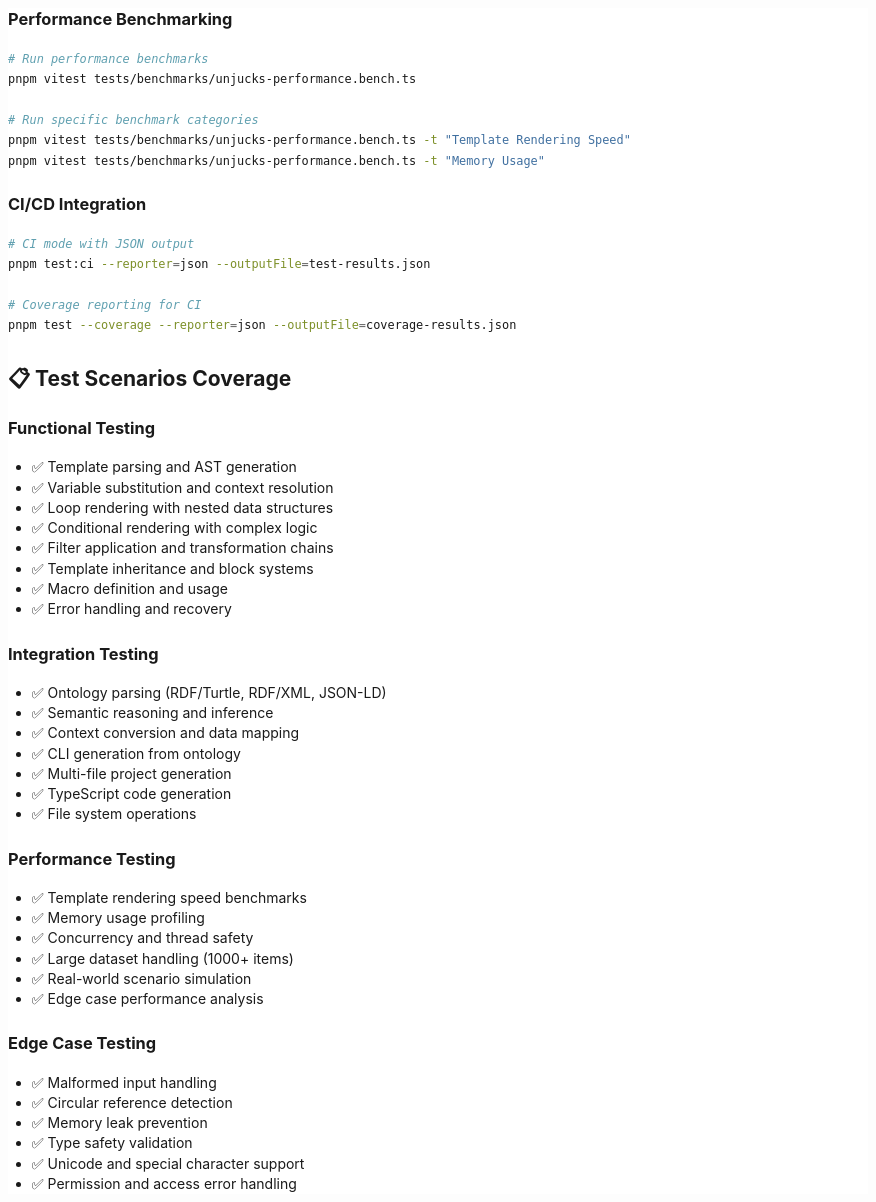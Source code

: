 ### Performance Benchmarking
```bash
# Run performance benchmarks
pnpm vitest tests/benchmarks/unjucks-performance.bench.ts

# Run specific benchmark categories
pnpm vitest tests/benchmarks/unjucks-performance.bench.ts -t "Template Rendering Speed"
pnpm vitest tests/benchmarks/unjucks-performance.bench.ts -t "Memory Usage"
```

### CI/CD Integration
```bash
# CI mode with JSON output
pnpm test:ci --reporter=json --outputFile=test-results.json

# Coverage reporting for CI
pnpm test --coverage --reporter=json --outputFile=coverage-results.json
```

## 📋 Test Scenarios Coverage

### Functional Testing
- ✅ Template parsing and AST generation
- ✅ Variable substitution and context resolution
- ✅ Loop rendering with nested data structures
- ✅ Conditional rendering with complex logic
- ✅ Filter application and transformation chains
- ✅ Template inheritance and block systems
- ✅ Macro definition and usage
- ✅ Error handling and recovery

### Integration Testing  
- ✅ Ontology parsing (RDF/Turtle, RDF/XML, JSON-LD)
- ✅ Semantic reasoning and inference
- ✅ Context conversion and data mapping
- ✅ CLI generation from ontology
- ✅ Multi-file project generation
- ✅ TypeScript code generation
- ✅ File system operations

### Performance Testing
- ✅ Template rendering speed benchmarks
- ✅ Memory usage profiling
- ✅ Concurrency and thread safety
- ✅ Large dataset handling (1000+ items)
- ✅ Real-world scenario simulation
- ✅ Edge case performance analysis

### Edge Case Testing
- ✅ Malformed input handling
- ✅ Circular reference detection
- ✅ Memory leak prevention
- ✅ Type safety validation
- ✅ Unicode and special character support
- ✅ Permission and access error handling
